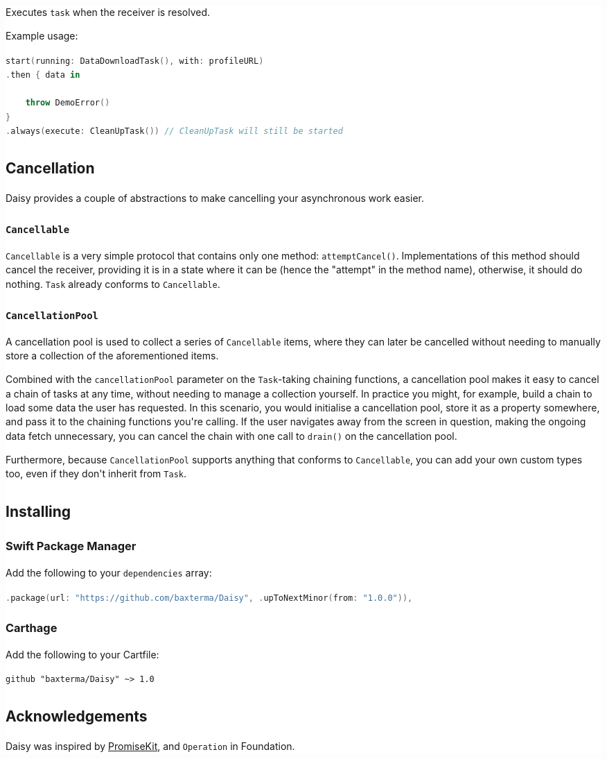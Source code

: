 Executes `task` when the receiver is resolved.

Example usage:
```swift
start(running: DataDownloadTask(), with: profileURL)
.then { data in
        
    throw DemoError()
}
.always(execute: CleanUpTask()) // CleanUpTask will still be started
```

## Cancellation

Daisy provides a couple of abstractions to make cancelling your asynchronous work easier.

### `Cancellable`

`Cancellable` is a very simple protocol that contains only one method: `attemptCancel()`. Implementations of this method should  cancel the receiver, providing it is in a state where it can be (hence the "attempt" in the method name), otherwise, it should do nothing. `Task` already conforms to `Cancellable`.

### `CancellationPool`

A cancellation pool is used to collect a series of `Cancellable` items, where they can later be cancelled without needing to manually store a collection of the aforementioned items. 

Combined with the `cancellationPool` parameter on the `Task`-taking chaining functions, a cancellation pool makes it easy to cancel a chain of tasks at any time, without needing to manage a collection yourself. In practice you might, for example, build a chain to load some data the user has requested. In this scenario, you would initialise a cancellation pool, store it as a property somewhere, and pass it to the chaining functions you're calling. If the user navigates away from the screen in question, making the ongoing data fetch unnecessary, you can cancel the chain with one call to `drain()` on the cancellation pool.

Furthermore, because `CancellationPool` supports anything that conforms to `Cancellable`, you can add your own custom types too, even if they don't inherit from `Task`.

## Installing

### Swift Package Manager

Add the following to your `dependencies` array:

```swift
.package(url: "https://github.com/baxterma/Daisy", .upToNextMinor(from: "1.0.0")),
```

### Carthage

Add the following to your Cartfile:

```
github "baxterma/Daisy" ~> 1.0
```

## Acknowledgements

Daisy was inspired by [PromiseKit](https://github.com/mxcl/PromiseKit), and `Operation` in Foundation.
